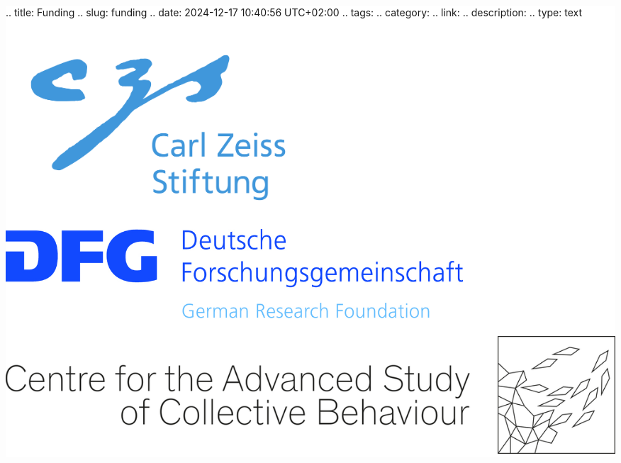 .. title: Funding
.. slug: funding
.. date: 2024-12-17 10:40:56 UTC+02:00
.. tags: 
.. category: 
.. link: 
.. description: 
.. type: text

<img src="../CZS_RGB_pos_Logo.png" width="50%" >

<img src="../dfg_logo_englisch_blau_en.jpg" width="75%" >

![](../exc_cb.svg)

